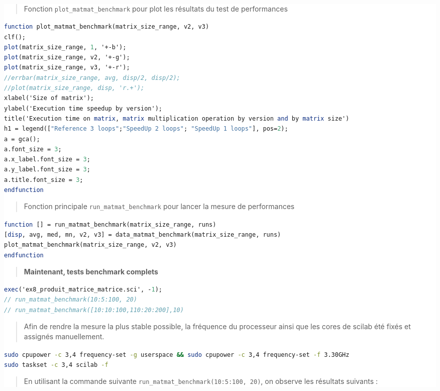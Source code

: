 > Fonction `plot_matmat_benchmark` pour plot les résultats du test de performances
```scilab
function plot_matmat_benchmark(matrix_size_range, v2, v3)
clf();
plot(matrix_size_range, 1, '+-b');
plot(matrix_size_range, v2, '+-g');
plot(matrix_size_range, v3, '+-r');
//errbar(matrix_size_range, avg, disp/2, disp/2);
//plot(matrix_size_range, disp, 'r.+');
xlabel('Size of matrix');
ylabel('Execution time speedup by version');
title('Execution time on matrix, matrix multiplication operation by version and by matrix size')
h1 = legend(["Reference 3 loops";"SpeedUp 2 loops"; "SpeedUp 1 loops"], pos=2);
a = gca();
a.font_size = 3;
a.x_label.font_size = 3;
a.y_label.font_size = 3;
a.title.font_size = 3;
endfunction
```

> Fonction principale `run_matmat_benchmark` pour lancer la mesure de performances
```scilab
function [] = run_matmat_benchmark(matrix_size_range, runs)
[disp, avg, med, mn, v2, v3] = data_matmat_benchmark(matrix_size_range, runs)
plot_matmat_benchmark(matrix_size_range, v2, v3)
endfunction
```

> **Maintenant, tests benchmark complets**
```scilab
exec('ex8_produit_matrice_matrice.sci', -1);
// run_matmat_benchmark(10:5:100, 20)
// run_matmat_benchmark([10:10:100,110:20:200],10)
```

> Afin de rendre la mesure la plus stable possible, la fréquence du processeur ainsi que les cores de scilab été fixés et assignés manuellement.
```sh
sudo cpupower -c 3,4 frequency-set -g userspace && sudo cpupower -c 3,4 frequency-set -f 3.30GHz
sudo taskset -c 3,4 scilab -f
```

> En utilisant la commande suivante `run_matmat_benchmark(10:5:100, 20)`, on observe les résultats suivants : 
